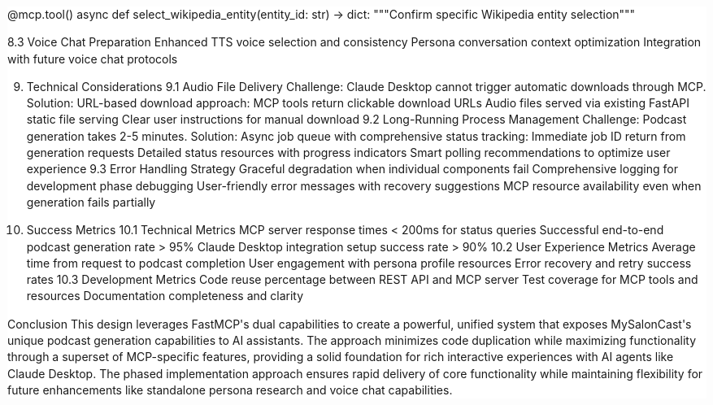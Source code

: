 @mcp.tool() 
async def select_wikipedia_entity(entity_id: str) -> dict:
    """Confirm specific Wikipedia entity selection"""

8.3 Voice Chat Preparation
Enhanced TTS voice selection and consistency
Persona conversation context optimization
Integration with future voice chat protocols

9. Technical Considerations
9.1 Audio File Delivery
Challenge: Claude Desktop cannot trigger automatic downloads through MCP.
Solution: URL-based download approach:
MCP tools return clickable download URLs
Audio files served via existing FastAPI static file serving
Clear user instructions for manual download
9.2 Long-Running Process Management
Challenge: Podcast generation takes 2-5 minutes.
Solution: Async job queue with comprehensive status tracking:
Immediate job ID return from generation requests
Detailed status resources with progress indicators
Smart polling recommendations to optimize user experience
9.3 Error Handling Strategy
Graceful degradation when individual components fail
Comprehensive logging for development phase debugging
User-friendly error messages with recovery suggestions
MCP resource availability even when generation fails partially

10. Success Metrics
10.1 Technical Metrics
MCP server response times < 200ms for status queries
Successful end-to-end podcast generation rate > 95%
Claude Desktop integration setup success rate > 90%
10.2 User Experience Metrics
Average time from request to podcast completion
User engagement with persona profile resources
Error recovery and retry success rates
10.3 Development Metrics
Code reuse percentage between REST API and MCP server
Test coverage for MCP tools and resources
Documentation completeness and clarity

Conclusion
This design leverages FastMCP's dual capabilities to create a powerful, unified system that exposes MySalonCast's unique podcast generation capabilities to AI assistants. The approach minimizes code duplication while maximizing functionality through a superset of MCP-specific features, providing a solid foundation for rich interactive experiences with AI agents like Claude Desktop.
The phased implementation approach ensures rapid delivery of core functionality while maintaining flexibility for future enhancements like standalone persona research and voice chat capabilities.
